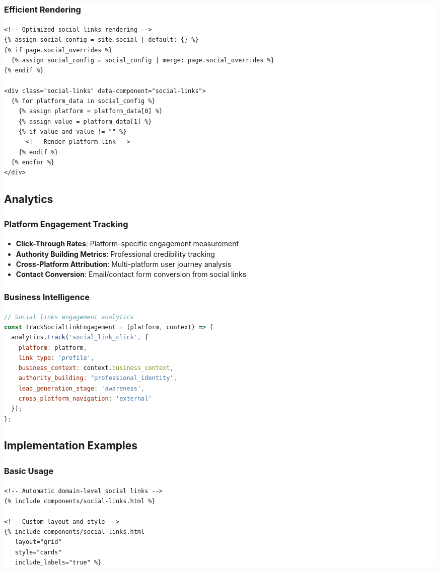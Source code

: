 ### Efficient Rendering
```liquid
<!-- Optimized social links rendering -->
{% assign social_config = site.social | default: {} %}
{% if page.social_overrides %}
  {% assign social_config = social_config | merge: page.social_overrides %}
{% endif %}

<div class="social-links" data-component="social-links">
  {% for platform_data in social_config %}
    {% assign platform = platform_data[0] %}
    {% assign value = platform_data[1] %}
    {% if value and value != "" %}
      <!-- Render platform link -->
    {% endif %}
  {% endfor %}
</div>
```

## Analytics

### Platform Engagement Tracking
- **Click-Through Rates**: Platform-specific engagement measurement
- **Authority Building Metrics**: Professional credibility tracking
- **Cross-Platform Attribution**: Multi-platform user journey analysis
- **Contact Conversion**: Email/contact form conversion from social links

### Business Intelligence
```javascript
// Social links engagement analytics
const trackSocialLinkEngagement = (platform, context) => {
  analytics.track('social_link_click', {
    platform: platform,
    link_type: 'profile',
    business_context: context.business_context,
    authority_building: 'professional_identity',
    lead_generation_stage: 'awareness',
    cross_platform_navigation: 'external'
  });
};
```

## Implementation Examples

### Basic Usage
```liquid
<!-- Automatic domain-level social links -->
{% include components/social-links.html %}

<!-- Custom layout and style -->
{% include components/social-links.html 
   layout="grid"
   style="cards"
   include_labels="true" %}
```
